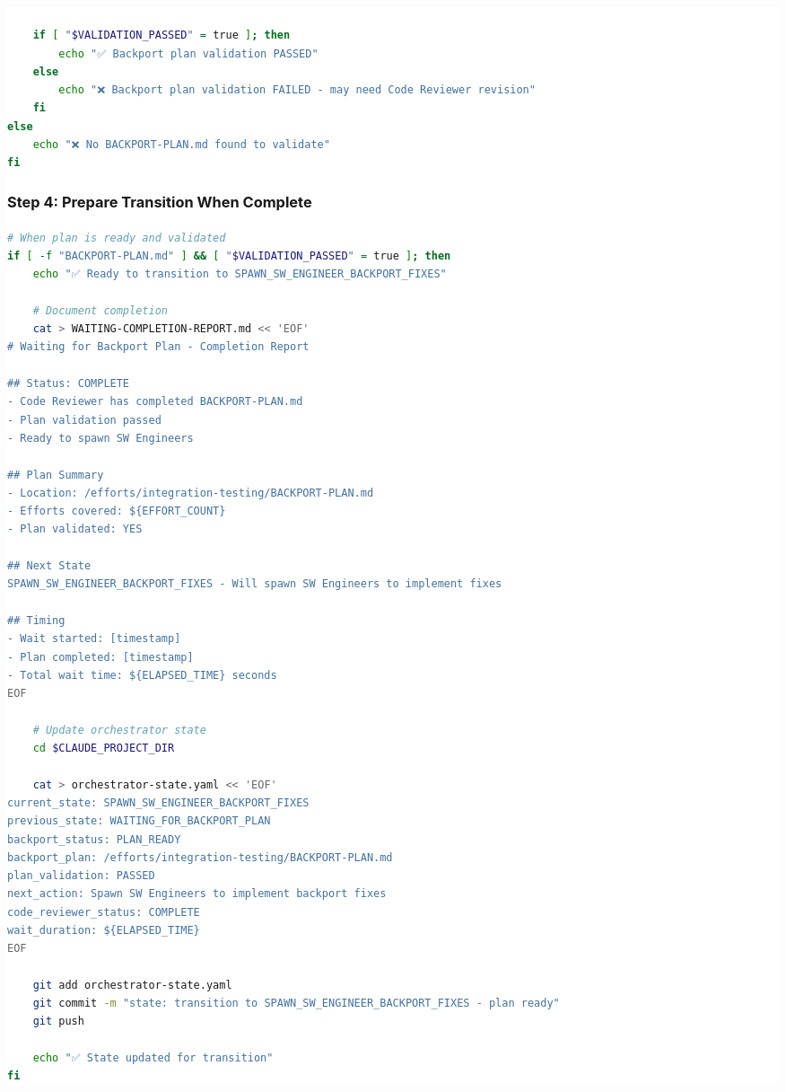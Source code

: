 ```bash
    
    if [ "$VALIDATION_PASSED" = true ]; then
        echo "✅ Backport plan validation PASSED"
    else
        echo "❌ Backport plan validation FAILED - may need Code Reviewer revision"
    fi
else
    echo "❌ No BACKPORT-PLAN.md found to validate"
fi
```

### Step 4: Prepare Transition When Complete
```bash
# When plan is ready and validated
if [ -f "BACKPORT-PLAN.md" ] && [ "$VALIDATION_PASSED" = true ]; then
    echo "✅ Ready to transition to SPAWN_SW_ENGINEER_BACKPORT_FIXES"
    
    # Document completion
    cat > WAITING-COMPLETION-REPORT.md << 'EOF'
# Waiting for Backport Plan - Completion Report

## Status: COMPLETE
- Code Reviewer has completed BACKPORT-PLAN.md
- Plan validation passed
- Ready to spawn SW Engineers

## Plan Summary
- Location: /efforts/integration-testing/BACKPORT-PLAN.md
- Efforts covered: ${EFFORT_COUNT}
- Plan validated: YES

## Next State
SPAWN_SW_ENGINEER_BACKPORT_FIXES - Will spawn SW Engineers to implement fixes

## Timing
- Wait started: [timestamp]
- Plan completed: [timestamp]
- Total wait time: ${ELAPSED_TIME} seconds
EOF
    
    # Update orchestrator state
    cd $CLAUDE_PROJECT_DIR
    
    cat > orchestrator-state.yaml << 'EOF'
current_state: SPAWN_SW_ENGINEER_BACKPORT_FIXES
previous_state: WAITING_FOR_BACKPORT_PLAN
backport_status: PLAN_READY
backport_plan: /efforts/integration-testing/BACKPORT-PLAN.md
plan_validation: PASSED
next_action: Spawn SW Engineers to implement backport fixes
code_reviewer_status: COMPLETE
wait_duration: ${ELAPSED_TIME}
EOF
    
    git add orchestrator-state.yaml
    git commit -m "state: transition to SPAWN_SW_ENGINEER_BACKPORT_FIXES - plan ready"
    git push
    
    echo "✅ State updated for transition"
fi
```
